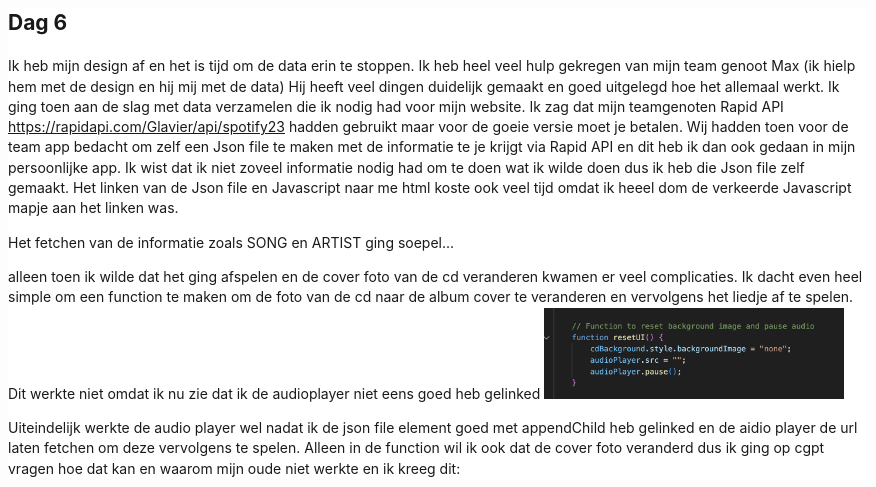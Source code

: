 ## Dag 6
Ik heb mijn design af en het is tijd om de data erin te stoppen. Ik heb heel veel hulp gekregen van mijn team genoot Max (ik hielp hem met de design en hij mij met de data) 
Hij heeft veel dingen duidelijk gemaakt en goed uitgelegd hoe het allemaal werkt. Ik ging toen aan de slag met data verzamelen die ik nodig had voor mijn website. Ik zag dat mijn teamgenoten Rapid API https://rapidapi.com/Glavier/api/spotify23  hadden gebruikt maar voor de goeie versie moet je betalen. Wij hadden toen voor de team app bedacht om zelf een Json file te maken met de informatie te je krijgt via Rapid API en dit heb ik dan ook gedaan in mijn persoonlijke app. 
Ik wist dat ik niet zoveel informatie nodig had om te doen wat ik wilde doen dus ik heb die Json file zelf gemaakt. Het linken van de Json file en Javascript naar me html koste ook veel tijd omdat ik heeel dom de verkeerde Javascript mapje aan het linken was.

Het fetchen van de informatie zoals SONG en ARTIST ging soepel... 

alleen toen ik wilde dat het ging afspelen en de cover foto van de cd veranderen kwamen er veel complicaties. 
Ik dacht even heel simple om een function te maken om de foto van de cd naar de album cover te veranderen en vervolgens het liedje af te spelen. Dit werkte niet omdat ik nu zie dat ik de audioplayer niet eens goed heb gelinked
<img src="/README-img/proberen eind werkt niet.png" width="300" alt="code">

Uiteindelijk werkte de audio player wel nadat ik de json file element goed met appendChild heb gelinked en de aidio player de url laten fetchen om deze vervolgens te spelen. Alleen in de function wil ik ook dat de cover foto veranderd dus ik ging op cgpt vragen hoe dat kan en waarom mijn oude niet werkte en ik kreeg dit: 
